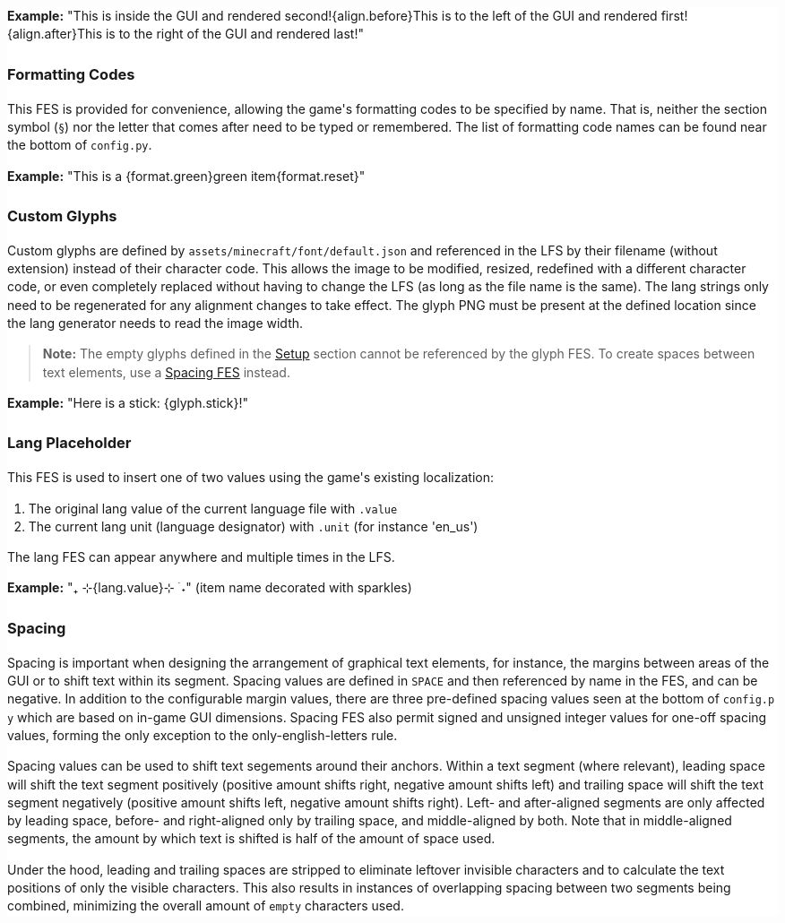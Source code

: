 __Example:__ <str>"This is inside the GUI and rendered second!<fmt>{align.before}</fmt>This is to the left of the GUI and rendered first!<fmt>{align.after}</fmt>This is to the right of the GUI and rendered last!"</str>

### Formatting Codes

This FES is provided for convenience, allowing the game's formatting codes to be specified by name. That is, neither the section symbol (`§`) nor the letter that comes after need to be typed or remembered. The list of formatting code names can be found near the bottom of `config.py`.

__Example:__ <str>"This is a <fmt>{format.green}</fmt>green item<fmt>{format.reset}</fmt>"</str>

### Custom Glyphs

Custom glyphs are defined by `assets/minecraft/font/default.json` and referenced in the LFS by their filename (without extension) instead of their character code. This allows the image to be modified, resized, redefined with a different character code, or even completely replaced without having to change the LFS (as long as the file name is the same). The lang strings only need to be regenerated for any alignment changes to take effect. The glyph PNG must be present at the defined location since the lang generator needs to read the image width.

> __Note:__ The empty glyphs defined in the [Setup](#setup) section cannot be referenced by the glyph FES. To create spaces between text elements, use a [Spacing FES](#spacing) instead.

__Example:__ <str>"Here is a stick: <fmt>{glyph.stick}</fmt>!"</str>

### Lang Placeholder

This FES is used to insert one of two values using the game's existing localization:

1. The original lang value of the current language file with `.value`
2. The current lang unit (language designator) with `.unit` (for instance 'en_us')

The lang FES can appear anywhere and multiple times in the LFS.

__Example:__ <str>"₊ ⊹<fmt>{lang.value}</fmt>⊹ ࣪ ˖"</str> (item name decorated with sparkles)

### Spacing

Spacing is important when designing the arrangement of graphical text elements, for instance, the margins between areas of the GUI or to shift text within its segment. Spacing values are defined in `SPACE` and then referenced by name in the FES, and can be negative. In addition to the configurable margin values, there are three pre-defined spacing values seen at the bottom of `config.py` which are based on in-game GUI dimensions. Spacing FES also permit signed and unsigned integer values for one-off spacing values, forming the only exception to the only-english-letters rule.

Spacing values can be used to shift text segements around their anchors. Within a text segment (where relevant), leading space will shift the text segment positively (positive amount shifts right, negative amount shifts left) and trailing space will shift the text segment negatively (positive amount shifts left, negative amount shifts right). Left- and after-aligned segments are only affected by leading space, before- and right-aligned only by trailing space, and middle-aligned by both. Note that in middle-aligned segments, the amount by which text is shifted is half of the amount of space used.

Under the hood, leading and trailing spaces are stripped to eliminate leftover invisible characters and to calculate the text positions of only the visible characters. This also results in instances of overlapping spacing between two segments being combined, minimizing the overall amount of `empty` characters used.

